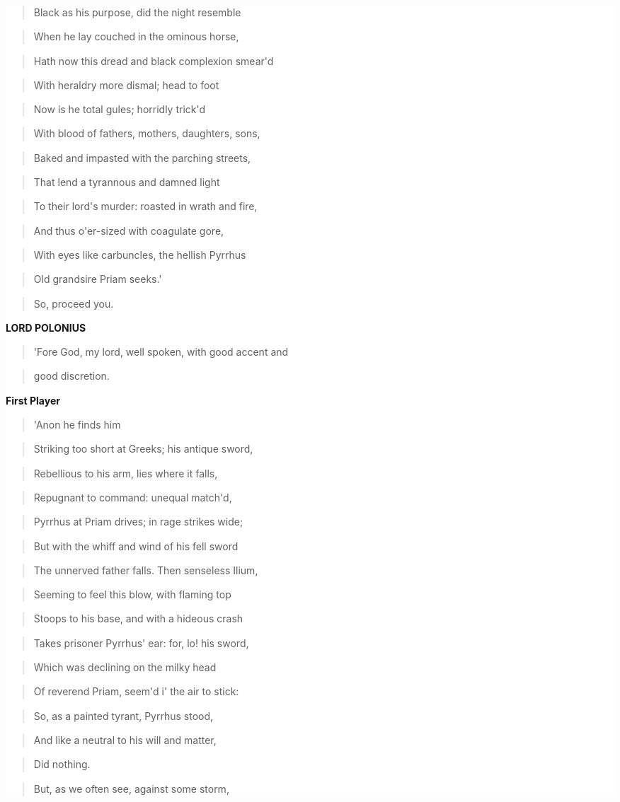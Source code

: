 > Black as his purpose, did the night resemble  

> When he lay couched in the ominous horse,  

> Hath now this dread and black complexion smear'd  

> With heraldry more dismal; head to foot  

> Now is he total gules; horridly trick'd  

> With blood of fathers, mothers, daughters, sons,  

> Baked and impasted with the parching streets,  

> That lend a tyrannous and damned light  

> To their lord's murder: roasted in wrath and fire,  

> And thus o'er-sized with coagulate gore,  

> With eyes like carbuncles, the hellish Pyrrhus  

> Old grandsire Priam seeks.'  

> So, proceed you.  

**LORD POLONIUS**

> 'Fore God, my lord, well spoken, with good accent and  

> good discretion.  

**First Player**

> 'Anon he finds him  

> Striking too short at Greeks; his antique sword,  

> Rebellious to his arm, lies where it falls,  

> Repugnant to command: unequal match'd,  

> Pyrrhus at Priam drives; in rage strikes wide;  

> But with the whiff and wind of his fell sword  

> The unnerved father falls. Then senseless Ilium,  

> Seeming to feel this blow, with flaming top  

> Stoops to his base, and with a hideous crash  

> Takes prisoner Pyrrhus' ear: for, lo! his sword,  

> Which was declining on the milky head  

> Of reverend Priam, seem'd i' the air to stick:  

> So, as a painted tyrant, Pyrrhus stood,  

> And like a neutral to his will and matter,  

> Did nothing.  

> But, as we often see, against some storm,  
